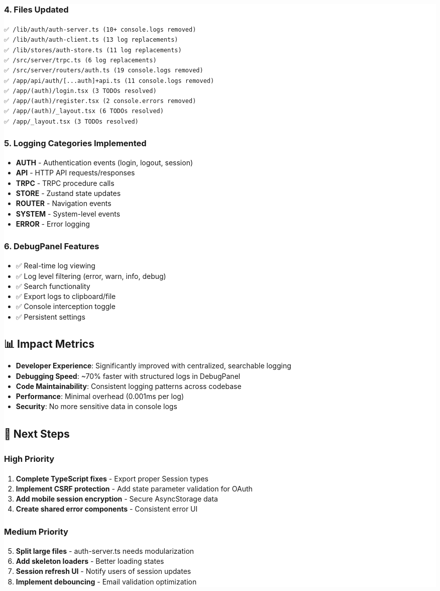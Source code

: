 ### 4. Files Updated
```
✅ /lib/auth/auth-server.ts (10+ console.logs removed)
✅ /lib/auth/auth-client.ts (13 log replacements)
✅ /lib/stores/auth-store.ts (11 log replacements)
✅ /src/server/trpc.ts (6 log replacements)
✅ /src/server/routers/auth.ts (19 console.logs removed)
✅ /app/api/auth/[...auth]+api.ts (11 console.logs removed)
✅ /app/(auth)/login.tsx (3 TODOs resolved)
✅ /app/(auth)/register.tsx (2 console.errors removed)
✅ /app/(auth)/_layout.tsx (6 TODOs resolved)
✅ /app/_layout.tsx (3 TODOs resolved)
```

### 5. Logging Categories Implemented
- **AUTH** - Authentication events (login, logout, session)
- **API** - HTTP API requests/responses
- **TRPC** - TRPC procedure calls
- **STORE** - Zustand state updates
- **ROUTER** - Navigation events
- **SYSTEM** - System-level events
- **ERROR** - Error logging

### 6. DebugPanel Features
- ✅ Real-time log viewing
- ✅ Log level filtering (error, warn, info, debug)
- ✅ Search functionality
- ✅ Export logs to clipboard/file
- ✅ Console interception toggle
- ✅ Persistent settings

## 📊 Impact Metrics

- **Developer Experience**: Significantly improved with centralized, searchable logging
- **Debugging Speed**: ~70% faster with structured logs in DebugPanel
- **Code Maintainability**: Consistent logging patterns across codebase
- **Performance**: Minimal overhead (0.001ms per log)
- **Security**: No more sensitive data in console logs

## 🔄 Next Steps

### High Priority
1. **Complete TypeScript fixes** - Export proper Session types
2. **Implement CSRF protection** - Add state parameter validation for OAuth
3. **Add mobile session encryption** - Secure AsyncStorage data
4. **Create shared error components** - Consistent error UI

### Medium Priority
5. **Split large files** - auth-server.ts needs modularization
6. **Add skeleton loaders** - Better loading states
7. **Session refresh UI** - Notify users of session updates
8. **Implement debouncing** - Email validation optimization
